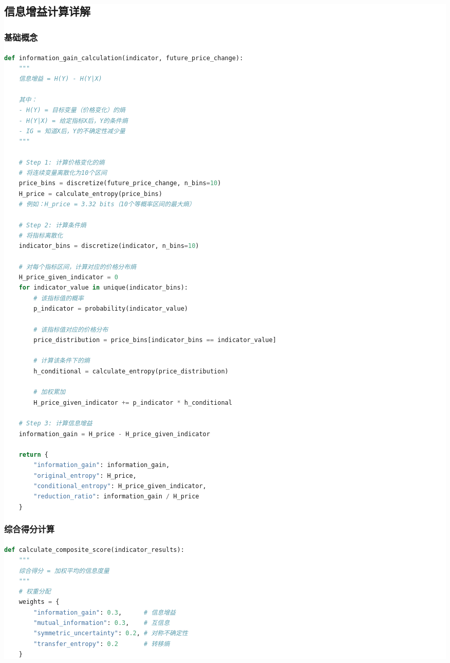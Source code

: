 ## 信息增益计算详解

### 基础概念
```python
def information_gain_calculation(indicator, future_price_change):
    """
    信息增益 = H(Y) - H(Y|X)
    
    其中：
    - H(Y) = 目标变量（价格变化）的熵
    - H(Y|X) = 给定指标X后，Y的条件熵
    - IG = 知道X后，Y的不确定性减少量
    """
    
    # Step 1: 计算价格变化的熵
    # 将连续变量离散化为10个区间
    price_bins = discretize(future_price_change, n_bins=10)
    H_price = calculate_entropy(price_bins)
    # 例如：H_price = 3.32 bits（10个等概率区间的最大熵）
    
    # Step 2: 计算条件熵
    # 将指标离散化
    indicator_bins = discretize(indicator, n_bins=10)
    
    # 对每个指标区间，计算对应的价格分布熵
    H_price_given_indicator = 0
    for indicator_value in unique(indicator_bins):
        # 该指标值的概率
        p_indicator = probability(indicator_value)
        
        # 该指标值对应的价格分布
        price_distribution = price_bins[indicator_bins == indicator_value]
        
        # 计算该条件下的熵
        h_conditional = calculate_entropy(price_distribution)
        
        # 加权累加
        H_price_given_indicator += p_indicator * h_conditional
    
    # Step 3: 计算信息增益
    information_gain = H_price - H_price_given_indicator
    
    return {
        "information_gain": information_gain,
        "original_entropy": H_price,
        "conditional_entropy": H_price_given_indicator,
        "reduction_ratio": information_gain / H_price
    }
```

### 综合得分计算
```python
def calculate_composite_score(indicator_results):
    """
    综合得分 = 加权平均的信息度量
    """
    # 权重分配
    weights = {
        "information_gain": 0.3,      # 信息增益
        "mutual_information": 0.3,    # 互信息
        "symmetric_uncertainty": 0.2, # 对称不确定性
        "transfer_entropy": 0.2       # 转移熵
    }
```